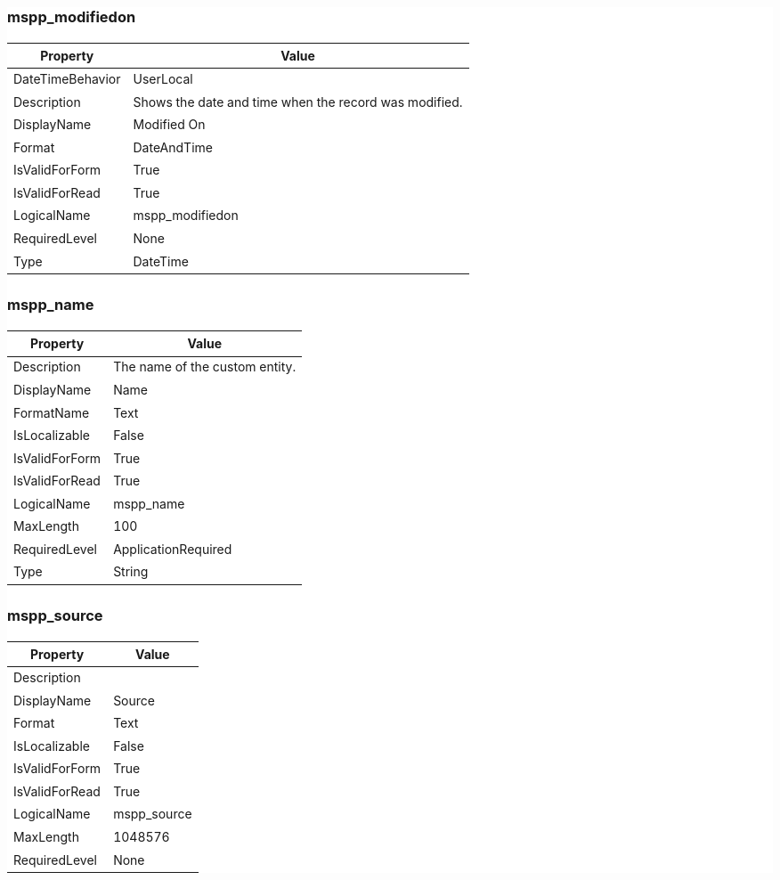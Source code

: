 
### <a name="BKMK_mspp_modifiedon"></a> mspp_modifiedon

|Property|Value|
|--------|-----|
|DateTimeBehavior|UserLocal|
|Description|Shows the date and time when the record was modified.|
|DisplayName|Modified On|
|Format|DateAndTime|
|IsValidForForm|True|
|IsValidForRead|True|
|LogicalName|mspp_modifiedon|
|RequiredLevel|None|
|Type|DateTime|


### <a name="BKMK_mspp_name"></a> mspp_name

|Property|Value|
|--------|-----|
|Description|The name of the custom entity.|
|DisplayName|Name|
|FormatName|Text|
|IsLocalizable|False|
|IsValidForForm|True|
|IsValidForRead|True|
|LogicalName|mspp_name|
|MaxLength|100|
|RequiredLevel|ApplicationRequired|
|Type|String|


### <a name="BKMK_mspp_source"></a> mspp_source

|Property|Value|
|--------|-----|
|Description||
|DisplayName|Source|
|Format|Text|
|IsLocalizable|False|
|IsValidForForm|True|
|IsValidForRead|True|
|LogicalName|mspp_source|
|MaxLength|1048576|
|RequiredLevel|None|
